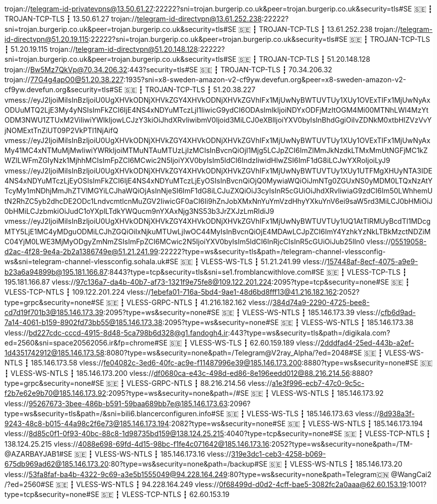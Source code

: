 trojan://telegram-id-privatevpns@13.50.61.27:22222?sni=trojan.burgerip.co.uk&peer=trojan.burgerip.co.uk&security=tls#SE 🇸🇪 ┇ TROJAN-TCP-TLS ┇ 13.50.61.27
trojan://telegram-id-directvpn@13.61.252.238:22222?sni=trojan.burgerip.co.uk&peer=trojan.burgerip.co.uk&security=tls#SE 🇸🇪 ┇ TROJAN-TCP-TLS ┇ 13.61.252.238
trojan://telegram-id-directvpn@51.20.19.115:22222?sni=trojan.burgerip.co.uk&peer=trojan.burgerip.co.uk&security=tls#SE 🇸🇪 ┇ TROJAN-TCP-TLS ┇ 51.20.19.115
trojan://telegram-id-directvpn@51.20.148.128:22222?sni=trojan.burgerip.co.uk&peer=trojan.burgerip.co.uk&security=tls#SE 🇸🇪 ┇ TROJAN-TCP-TLS ┇ 51.20.148.128
trojan://Bw5Mz7QkVp@70.34.206.32:443?security=tls#SE 🇸🇪 ┇ TROJAN-TCP-TLS ┇ 70.34.206.32
trojan://77G4g4apO0@51.20.38.227:1935?sni=x8-sweden-amazon-v2-cf9yw.devefun.org&peer=x8-sweden-amazon-v2-cf9yw.devefun.org&security=tls#SE 🇸🇪 ┇ TROJAN-TCP-TLS ┇ 51.20.38.227
vmess://eyJ2IjoiMiIsInBzIjoiU0UgXHVkODNjXHVkZGY4XHVkODNjXHVkZGVhIFx1MjUwNyBWTUVTUy1XUy1OVExTIFx1MjUwNyAxODUuMTQ2LjE3My4yNSIsImFkZCI6IjE4NS4xNDYuMTczLjI1IiwicG9ydCI6ODAsImlkIjoiNDYxODFjMzItOGM4Mi00MTNhLWI4MzYtODM3NWU1ZTUxM2ViIiwiYWlkIjowLCJzY3kiOiJhdXRvIiwibmV0Ijoid3MiLCJ0eXBlIjoiYXV0byIsInBhdGgiOiIvZDNkM0xtbHlZVzVvYjNOMExtTnZiUT09P2VkPTI1NjAifQ
vmess://eyJ2IjoiMiIsInBzIjoiU0UgXHVkODNjXHVkZGY4XHVkODNjXHVkZGVhIFx1MjUwNyBWTUVTUy1XUy1OVExTIFx1MjUwNyAxMy41MC4xNTMuMjMwIiwiYWRkIjoiMTMuNTAuMTUzLjIzMCIsInBvcnQiOjI1Mjg5LCJpZCI6ImZlMmJkNzdkLTMxMmUtNGFjMC1kZWZlLWFmZGIyNzk1MjhhMCIsImFpZCI6MCwic2N5IjoiYXV0byIsIm5ldCI6IndzIiwidHlwZSI6ImF1dG8iLCJwYXRoIjoiLyJ9
vmess://eyJ2IjoiMiIsInBzIjoiU0UgXHVkODNjXHVkZGY4XHVkODNjXHVkZGVhIFx1MjUwNyBWTUVTUy1XUy1UTFMgXHUyNTA3IDE4NS4xNDYuMTczLjEyOSIsImFkZCI6IjE4NS4xNDYuMTczLjEyOSIsInBvcnQiOjQ0MywiaWQiOiJmNTg0ZGUxNS0yMDM0LTQxNzAtYTcyMy1mNDhjMmJhZTVlMGYiLCJhaWQiOjAsInNjeSI6ImF1dG8iLCJuZXQiOiJ3cyIsInR5cGUiOiJhdXRvIiwiaG9zdCI6Im50LWhhemUtN2RhZC5yb2dhcDE2ODc1LndvcmtlcnMuZGV2IiwicGF0aCI6Ii9hZnJobXMxNnYuYmVzdHhyYXkuYnV6ei9saW5rd3MiLCJ0bHMiOiJ0bHMiLCJzbmkiOiJudC1oYXplLTdkYWQucm9nYXAxNjg3NS53b3JrZXJzLmRldiJ9
vmess://eyJ2IjoiMiIsInBzIjoiU0UgXHVkODNjXHVkZGY4XHVkODNjXHVkZGVhIFx1MjUwNyBWTUVTUy1UQ1AtTlRMUyBcdTI1MDcgMTY5LjE1MC4yMDguODMiLCJhZGQiOiIxNjkuMTUwLjIwOC44MyIsInBvcnQiOjE4MDAwLCJpZCI6ImY4YzhkYzNkLTBkMzctNDZiMC04YjM0LWE3MjMyODgyZmNmZSIsImFpZCI6MCwic2N5IjoiYXV0byIsIm5ldCI6InRjcCIsInR5cGUiOiJub25lIn0
vless://05519058-d2ac-4f28-9e4a-2b2a1386749e@51.21.241.99:22222?type=ws&security=tls&path=/telegram-channel-vlessconfig-ws&sni=telegram-channel-vlessconfig.sohala.uk#SE 🇸🇪 ┇ VLESS-WS-TLS ┇ 51.21.241.99
vless://157448af-8ecf-4075-a9e9-b23a6a94899b@195.181.166.87:8443?type=tcp&security=tls&sni=se1.fromblancwithlove.com#SE 🇸🇪 ┇ VLESS-TCP-TLS ┇ 195.181.166.87
vless://97c136a7-da4b-40b7-af73-1321f9e75fe8@109.122.201.224:2095?type=tcp&security=none#SE 🇸🇪 ┇ VLESS-TCP-NTLS ┇ 109.122.201.224
vless://1ebefa01-716a-5bd4-9ae1-48d6bd8fff13@41.216.182.162:2052?type=grpc&security=none#SE 🇸🇪 ┇ VLESS-GRPC-NTLS ┇ 41.216.182.162
vless://384d74a9-2290-4725-bee8-cd7d19f701b3@185.146.173.39:2095?type=ws&security=none#SE 🇸🇪 ┇ VLESS-WS-NTLS ┇ 185.146.173.39
vless://cfb6d9ad-7a14-4061-b159-8902fd73bb55@185.146.173.38:2095?type=ws&security=none#SE 🇸🇪 ┇ VLESS-WS-NTLS ┇ 185.146.173.38
vless://bd227cdc-cccd-4915-8d48-5ca798b6d328@g1.fandogh4.ir:443?type=ws&security=tls&path=/digikala.com?ed=2560&sni=space20562056.ir&fp=chrome#SE 🇸🇪 ┇ VLESS-WS-TLS ┇ 62.60.159.189
vless://2dddfad4-25ed-443b-a2ef-1d4351742912@185.146.173.58:8080?type=ws&security=none&path=/Telegram@V2ray_Alpha/?ed=2048#SE 🇸🇪 ┇ VLESS-WS-NTLS ┇ 185.146.173.58
vless://fe04082c-3ed6-40fc-ac9e-f11487996e39@185.146.173.200:8880?type=ws&security=none#SE 🇸🇪 ┇ VLESS-WS-NTLS ┇ 185.146.173.200
vless://df0680ca-e43c-498d-ed86-8e196eedd012@88.216.214.56:8880?type=grpc&security=none#SE 🇸🇪 ┇ VLESS-GRPC-NTLS ┇ 88.216.214.56
vless://a1e3f996-ecb7-47c0-9c5c-f2b7e62e9b70@185.146.173.92:2095?type=ws&security=none&path=/#SE 🇸🇪 ┇ VLESS-WS-NTLS ┇ 185.146.173.92
vless://95267673-3bee-486b-b591-59baa689bb7e@185.146.173.63:2096?type=ws&security=tls&path=/&sni=bili6.blancerconfiguren.info#SE 🇸🇪 ┇ VLESS-WS-TLS ┇ 185.146.173.63
vless://8d938a3f-9243-48c8-b015-44a98c2f6e73@185.146.173.194:2082?type=ws&security=none#SE 🇸🇪 ┇ VLESS-WS-NTLS ┇ 185.146.173.194
vless://8d85c0f1-0f93-40bc-88c8-1d98735bd159@138.124.25.215:4040?type=tcp&security=none#SE 🇸🇪 ┇ VLESS-TCP-NTLS ┇ 138.124.25.215
vless://4088e698-69fd-4d15-98bc-f1fe4c071642@185.146.173.16:2052?type=ws&security=none&path=/TM-@AZARBAYJAB1#SE 🇸🇪 ┇ VLESS-WS-NTLS ┇ 185.146.173.16
vless://319e3dc1-ceb3-4258-b069-675db969ad62@185.146.173.20:80?type=ws&security=none&path=/backup#SE 🇸🇪 ┇ VLESS-WS-NTLS ┇ 185.146.173.20
vless://53fa8faf-ba4b-4322-9c69-a3e5b1555049@94.228.164.249:80?type=ws&security=none&path=Telegram🇨🇳 @WangCai2 /?ed=2560#SE 🇸🇪 ┇ VLESS-WS-NTLS ┇ 94.228.164.249
vless://0f68499d-d0d2-4cff-bae5-3082fc2a0aaa@62.60.153.19:1001?type=tcp&security=none#SE 🇸🇪 ┇ VLESS-TCP-NTLS ┇ 62.60.153.19